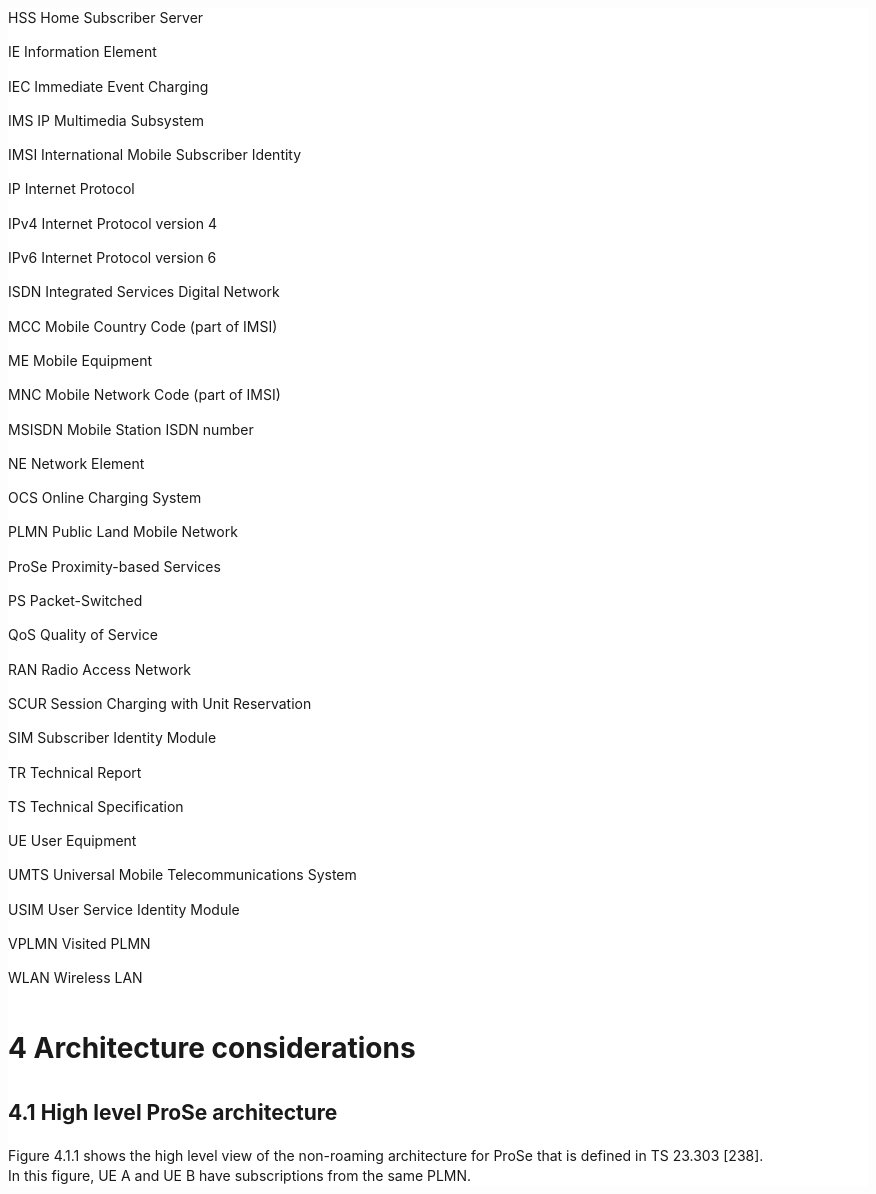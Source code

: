 HSS Home Subscriber Server

IE Information Element

IEC Immediate Event Charging

IMS IP Multimedia Subsystem

IMSI International Mobile Subscriber Identity

IP Internet Protocol

IPv4 Internet Protocol version 4

IPv6 Internet Protocol version 6

ISDN Integrated Services Digital Network

MCC Mobile Country Code (part of IMSI)

ME Mobile Equipment

MNC Mobile Network Code (part of IMSI)

MSISDN Mobile Station ISDN number

NE Network Element

OCS Online Charging System

PLMN Public Land Mobile Network

ProSe Proximity-based Services

PS Packet-Switched

QoS Quality of Service

RAN Radio Access Network

SCUR Session Charging with Unit Reservation

SIM Subscriber Identity Module

TR Technical Report

TS Technical Specification

UE User Equipment

UMTS Universal Mobile Telecommunications System

USIM User Service Identity Module

VPLMN Visited PLMN

WLAN Wireless LAN

4 Architecture considerations
=============================

4.1 High level ProSe architecture
---------------------------------

Figure 4.1.1 shows the high level view of the non-roaming architecture
for ProSe that is defined in TS 23.303 \[238\].\
In this figure, UE A and UE B have subscriptions from the same PLMN.
